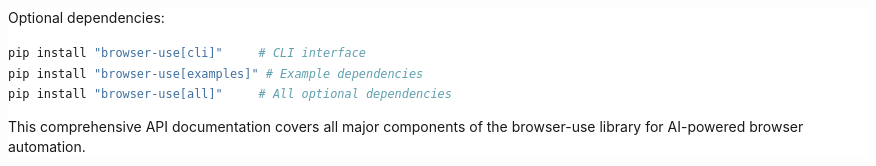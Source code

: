 Optional dependencies:
```bash
pip install "browser-use[cli]"     # CLI interface
pip install "browser-use[examples]" # Example dependencies
pip install "browser-use[all]"     # All optional dependencies
```

This comprehensive API documentation covers all major components of the browser-use library for AI-powered browser automation.
